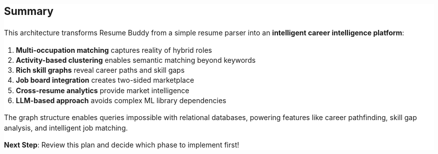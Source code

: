 ## Summary

This architecture transforms Resume Buddy from a simple resume parser into an **intelligent career intelligence platform**:

1. **Multi-occupation matching** captures reality of hybrid roles
2. **Activity-based clustering** enables semantic matching beyond keywords
3. **Rich skill graphs** reveal career paths and skill gaps
4. **Job board integration** creates two-sided marketplace
5. **Cross-resume analytics** provide market intelligence
6. **LLM-based approach** avoids complex ML library dependencies

The graph structure enables queries impossible with relational databases, powering features like career pathfinding, skill gap analysis, and intelligent job matching.

**Next Step**: Review this plan and decide which phase to implement first!
